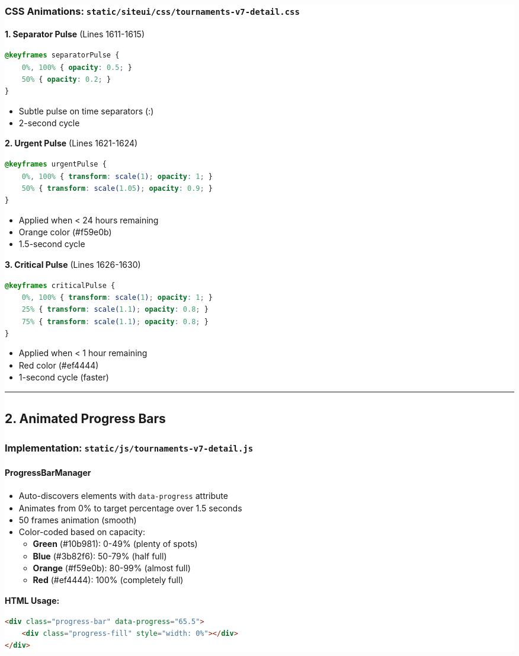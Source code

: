 ### CSS Animations: `static/siteui/css/tournaments-v7-detail.css`

**1. Separator Pulse** (Lines 1611-1615)
```css
@keyframes separatorPulse {
    0%, 100% { opacity: 0.5; }
    50% { opacity: 0.2; }
}
```
- Subtle pulse on time separators (:)
- 2-second cycle

**2. Urgent Pulse** (Lines 1621-1624)
```css
@keyframes urgentPulse {
    0%, 100% { transform: scale(1); opacity: 1; }
    50% { transform: scale(1.05); opacity: 0.9; }
}
```
- Applied when < 24 hours remaining
- Orange color (#f59e0b)
- 1.5-second cycle

**3. Critical Pulse** (Lines 1626-1630)
```css
@keyframes criticalPulse {
    0%, 100% { transform: scale(1); opacity: 1; }
    25% { transform: scale(1.1); opacity: 0.8; }
    75% { transform: scale(1.1); opacity: 0.8; }
}
```
- Applied when < 1 hour remaining
- Red color (#ef4444)
- 1-second cycle (faster)

---

## 2. Animated Progress Bars

### Implementation: `static/js/tournaments-v7-detail.js`

#### ProgressBarManager
- Auto-discovers elements with `data-progress` attribute
- Animates from 0% to target percentage over 1.5 seconds
- 50 frames animation (smooth)
- Color-coded based on capacity:
  - **Green** (#10b981): 0-49% (plenty of spots)
  - **Blue** (#3b82f6): 50-79% (half full)
  - **Orange** (#f59e0b): 80-99% (almost full)
  - **Red** (#ef4444): 100% (completely full)

**HTML Usage:**
```html
<div class="progress-bar" data-progress="65.5">
    <div class="progress-fill" style="width: 0%"></div>
</div>
```
